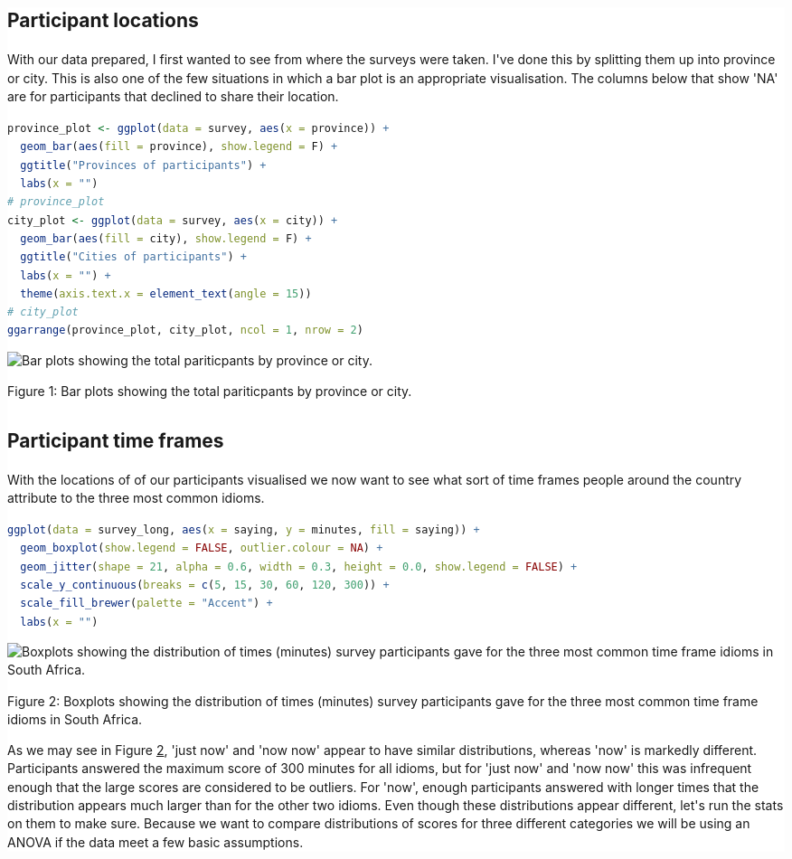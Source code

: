 ## Participant locations
With our data prepared, I first wanted to see from where the surveys were taken. I've done this by splitting them up into province or city. This is also one of the few situations in which a bar plot is an appropriate visualisation. The columns below that show 'NA' are for participants that declined to share their location.

```r
province_plot <- ggplot(data = survey, aes(x = province)) +
  geom_bar(aes(fill = province), show.legend = F) +
  ggtitle("Provinces of participants") +
  labs(x = "")
# province_plot
city_plot <- ggplot(data = survey, aes(x = city)) +
  geom_bar(aes(fill = city), show.legend = F) +
  ggtitle("Cities of participants") +
  labs(x = "") +
  theme(axis.text.x = element_text(angle = 15))
# city_plot
ggarrange(province_plot, city_plot, ncol = 1, nrow = 2)
```

<div class="figure">
<img src="/post/SA_time_survey_files/figure-html/location-bar-1.png" alt="Bar plots showing the total pariticpants by province or city." width="672" />
<p class="caption"><span id="fig:location-bar"></span>Figure 1: Bar plots showing the total pariticpants by province or city.</p>
</div>

## Participant time frames
With the locations of of our participants visualised we now want to see what sort of time frames people around the country attribute to the three most common idioms.

```r
ggplot(data = survey_long, aes(x = saying, y = minutes, fill = saying)) +
  geom_boxplot(show.legend = FALSE, outlier.colour = NA) +
  geom_jitter(shape = 21, alpha = 0.6, width = 0.3, height = 0.0, show.legend = FALSE) +
  scale_y_continuous(breaks = c(5, 15, 30, 60, 120, 300)) +
  scale_fill_brewer(palette = "Accent") +
  labs(x = "")
```

<div class="figure">
<img src="/post/SA_time_survey_files/figure-html/basic-plot-1.png" alt="Boxplots showing the distribution of times (minutes) survey participants gave for the three most common time frame idioms in South Africa." width="672" />
<p class="caption"><span id="fig:basic-plot"></span>Figure 2: Boxplots showing the distribution of times (minutes) survey participants gave for the three most common time frame idioms in South Africa.</p>
</div>

As we may see in Figure <a href="#fig:basic-plot">2</a>, 'just now' and 'now now' appear to have similar distributions, whereas 'now' is markedly different. Participants answered the maximum score of 300 minutes for all idioms, but for 'just now' and 'now now' this was infrequent enough that the large scores are considered to be outliers. For 'now', enough participants answered with longer times that the distribution appears much larger than for the other two idioms. Even though these distributions appear different, let's run the stats on them to make sure. Because we want to compare distributions of scores for three different categories we will be using an ANOVA if the data meet a few basic assumptions. 
